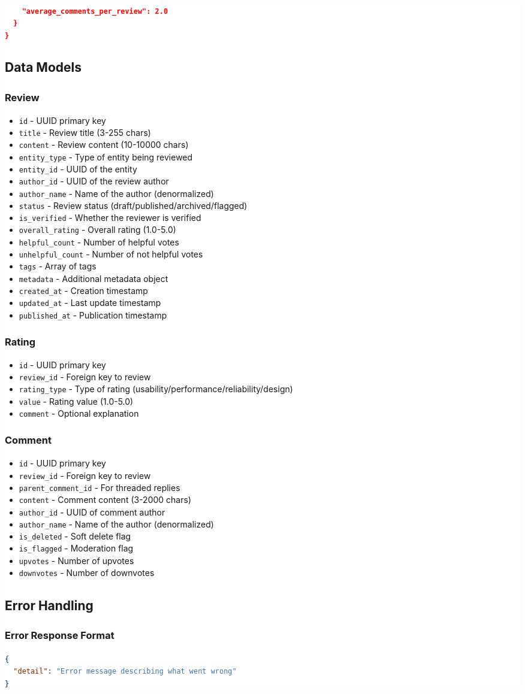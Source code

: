 ```json
    "average_comments_per_review": 2.0
  }
}
```

## Data Models

### Review
- `id` - UUID primary key
- `title` - Review title (3-255 chars)
- `content` - Review content (10-10000 chars)
- `entity_type` - Type of entity being reviewed
- `entity_id` - UUID of the entity
- `author_id` - UUID of the review author
- `author_name` - Name of the author (denormalized)
- `status` - Review status (draft/published/archived/flagged)
- `is_verified` - Whether the reviewer is verified
- `overall_rating` - Overall rating (1.0-5.0)
- `helpful_count` - Number of helpful votes
- `unhelpful_count` - Number of not helpful votes
- `tags` - Array of tags
- `metadata` - Additional metadata object
- `created_at` - Creation timestamp
- `updated_at` - Last update timestamp
- `published_at` - Publication timestamp

### Rating
- `id` - UUID primary key
- `review_id` - Foreign key to review
- `rating_type` - Type of rating (usability/performance/reliability/design)
- `value` - Rating value (1.0-5.0)
- `comment` - Optional explanation

### Comment
- `id` - UUID primary key
- `review_id` - Foreign key to review
- `parent_comment_id` - For threaded replies
- `content` - Comment content (3-2000 chars)
- `author_id` - UUID of comment author
- `author_name` - Name of the author (denormalized)
- `is_deleted` - Soft delete flag
- `is_flagged` - Moderation flag
- `upvotes` - Number of upvotes
- `downvotes` - Number of downvotes

## Error Handling

### Error Response Format
```json
{
  "detail": "Error message describing what went wrong"
}
```
